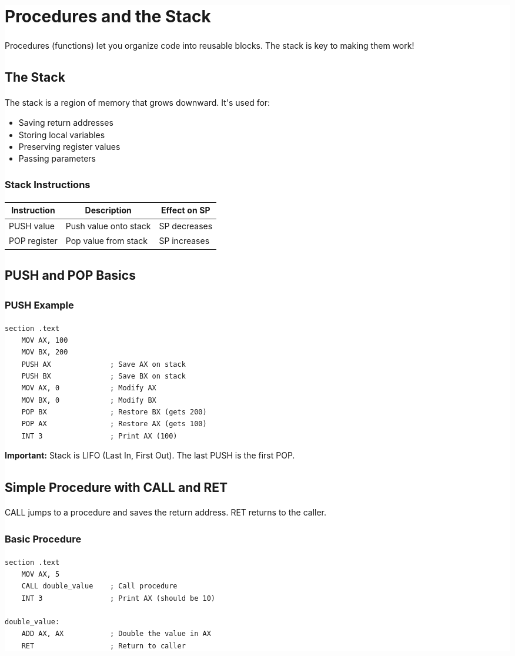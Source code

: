 # Procedures and the Stack

Procedures (functions) let you organize code into reusable blocks. The stack is key to making them work!

## The Stack

The stack is a region of memory that grows downward. It's used for:
- Saving return addresses
- Storing local variables
- Preserving register values
- Passing parameters

### Stack Instructions

| Instruction | Description | Effect on SP |
|-------------|-------------|--------------|
| PUSH value | Push value onto stack | SP decreases |
| POP register | Pop value from stack | SP increases |

## PUSH and POP Basics

### PUSH Example
```shell
section .text
    MOV AX, 100
    MOV BX, 200
    PUSH AX              ; Save AX on stack
    PUSH BX              ; Save BX on stack
    MOV AX, 0            ; Modify AX
    MOV BX, 0            ; Modify BX
    POP BX               ; Restore BX (gets 200)
    POP AX               ; Restore AX (gets 100)
    INT 3                ; Print AX (100)
```
 

**Important:** Stack is LIFO (Last In, First Out). The last PUSH is the first POP.

## Simple Procedure with CALL and RET

CALL jumps to a procedure and saves the return address. RET returns to the caller.

### Basic Procedure
```shell
section .text
    MOV AX, 5
    CALL double_value    ; Call procedure
    INT 3                ; Print AX (should be 10)

double_value:
    ADD AX, AX           ; Double the value in AX
    RET                  ; Return to caller
```
 